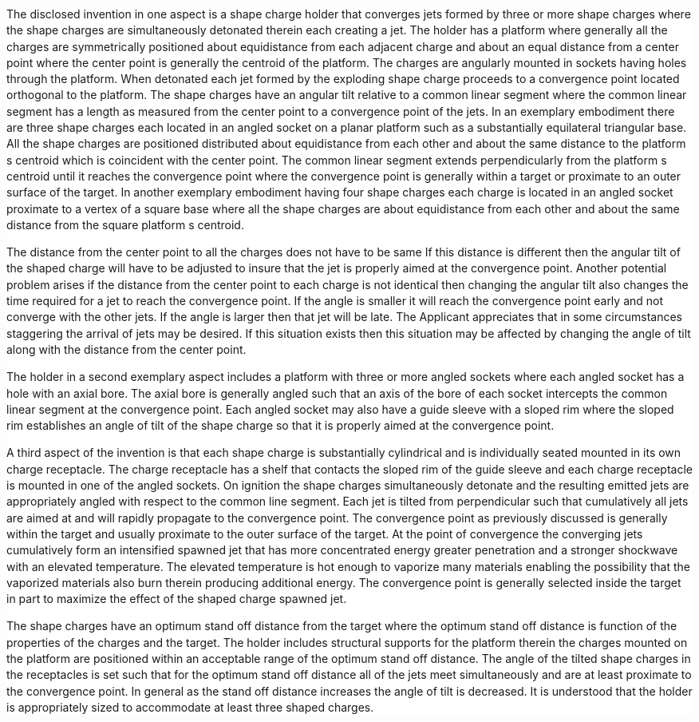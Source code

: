 The disclosed invention in one aspect is a shape charge holder that converges jets formed by three or more shape charges where the shape charges are simultaneously detonated therein each creating a jet. The holder has a platform where generally all the charges are symmetrically positioned about equidistance from each adjacent charge and about an equal distance from a center point where the center point is generally the centroid of the platform. The charges are angularly mounted in sockets having holes through the platform. When detonated each jet formed by the exploding shape charge proceeds to a convergence point located orthogonal to the platform. The shape charges have an angular tilt relative to a common linear segment where the common linear segment has a length as measured from the center point to a convergence point of the jets. In an exemplary embodiment there are three shape charges each located in an angled socket on a planar platform such as a substantially equilateral triangular base. All the shape charges are positioned distributed about equidistance from each other and about the same distance to the platform s centroid which is coincident with the center point. The common linear segment extends perpendicularly from the platform s centroid until it reaches the convergence point where the convergence point is generally within a target or proximate to an outer surface of the target. In another exemplary embodiment having four shape charges each charge is located in an angled socket proximate to a vertex of a square base where all the shape charges are about equidistance from each other and about the same distance from the square platform s centroid.

The distance from the center point to all the charges does not have to be same If this distance is different then the angular tilt of the shaped charge will have to be adjusted to insure that the jet is properly aimed at the convergence point. Another potential problem arises if the distance from the center point to each charge is not identical then changing the angular tilt also changes the time required for a jet to reach the convergence point. If the angle is smaller it will reach the convergence point early and not converge with the other jets. If the angle is larger then that jet will be late. The Applicant appreciates that in some circumstances staggering the arrival of jets may be desired. If this situation exists then this situation may be affected by changing the angle of tilt along with the distance from the center point.

The holder in a second exemplary aspect includes a platform with three or more angled sockets where each angled socket has a hole with an axial bore. The axial bore is generally angled such that an axis of the bore of each socket intercepts the common linear segment at the convergence point. Each angled socket may also have a guide sleeve with a sloped rim where the sloped rim establishes an angle of tilt of the shape charge so that it is properly aimed at the convergence point.

A third aspect of the invention is that each shape charge is substantially cylindrical and is individually seated mounted in its own charge receptacle. The charge receptacle has a shelf that contacts the sloped rim of the guide sleeve and each charge receptacle is mounted in one of the angled sockets. On ignition the shape charges simultaneously detonate and the resulting emitted jets are appropriately angled with respect to the common line segment. Each jet is tilted from perpendicular such that cumulatively all jets are aimed at and will rapidly propagate to the convergence point. The convergence point as previously discussed is generally within the target and usually proximate to the outer surface of the target. At the point of convergence the converging jets cumulatively form an intensified spawned jet that has more concentrated energy greater penetration and a stronger shockwave with an elevated temperature. The elevated temperature is hot enough to vaporize many materials enabling the possibility that the vaporized materials also burn therein producing additional energy. The convergence point is generally selected inside the target in part to maximize the effect of the shaped charge spawned jet.

The shape charges have an optimum stand off distance from the target where the optimum stand off distance is function of the properties of the charges and the target. The holder includes structural supports for the platform therein the charges mounted on the platform are positioned within an acceptable range of the optimum stand off distance. The angle of the tilted shape charges in the receptacles is set such that for the optimum stand off distance all of the jets meet simultaneously and are at least proximate to the convergence point. In general as the stand off distance increases the angle of tilt is decreased. It is understood that the holder is appropriately sized to accommodate at least three shaped charges.
